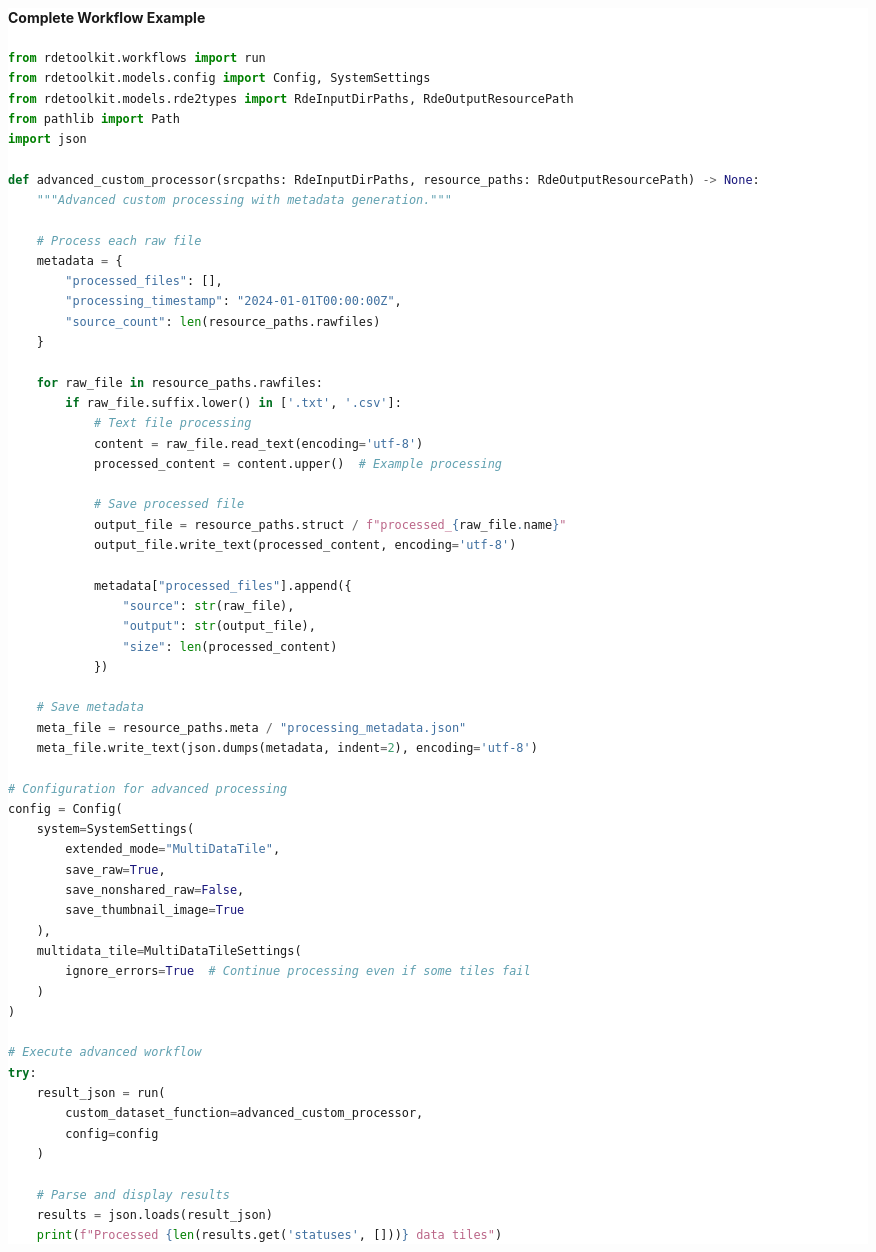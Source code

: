 #### Complete Workflow Example

```python
from rdetoolkit.workflows import run
from rdetoolkit.models.config import Config, SystemSettings
from rdetoolkit.models.rde2types import RdeInputDirPaths, RdeOutputResourcePath
from pathlib import Path
import json

def advanced_custom_processor(srcpaths: RdeInputDirPaths, resource_paths: RdeOutputResourcePath) -> None:
    """Advanced custom processing with metadata generation."""

    # Process each raw file
    metadata = {
        "processed_files": [],
        "processing_timestamp": "2024-01-01T00:00:00Z",
        "source_count": len(resource_paths.rawfiles)
    }

    for raw_file in resource_paths.rawfiles:
        if raw_file.suffix.lower() in ['.txt', '.csv']:
            # Text file processing
            content = raw_file.read_text(encoding='utf-8')
            processed_content = content.upper()  # Example processing

            # Save processed file
            output_file = resource_paths.struct / f"processed_{raw_file.name}"
            output_file.write_text(processed_content, encoding='utf-8')

            metadata["processed_files"].append({
                "source": str(raw_file),
                "output": str(output_file),
                "size": len(processed_content)
            })

    # Save metadata
    meta_file = resource_paths.meta / "processing_metadata.json"
    meta_file.write_text(json.dumps(metadata, indent=2), encoding='utf-8')

# Configuration for advanced processing
config = Config(
    system=SystemSettings(
        extended_mode="MultiDataTile",
        save_raw=True,
        save_nonshared_raw=False,
        save_thumbnail_image=True
    ),
    multidata_tile=MultiDataTileSettings(
        ignore_errors=True  # Continue processing even if some tiles fail
    )
)

# Execute advanced workflow
try:
    result_json = run(
        custom_dataset_function=advanced_custom_processor,
        config=config
    )

    # Parse and display results
    results = json.loads(result_json)
    print(f"Processed {len(results.get('statuses', []))} data tiles")

```